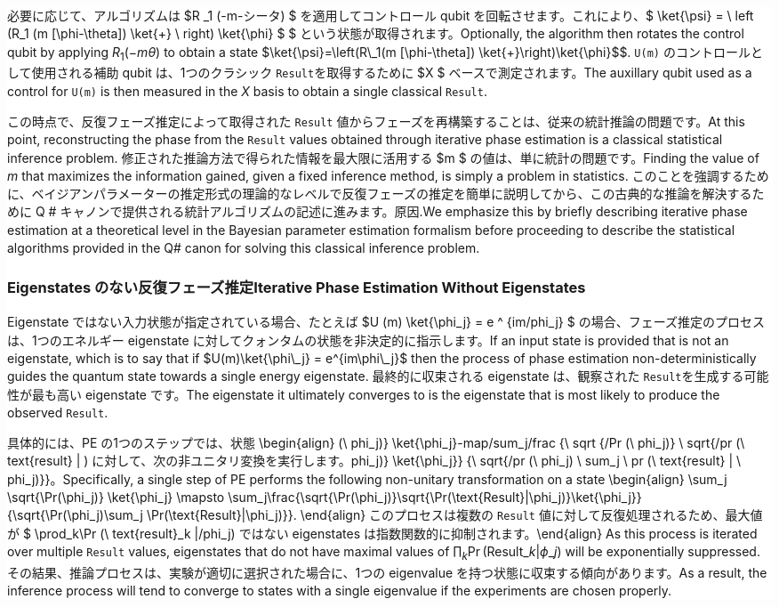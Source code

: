 <span data-ttu-id="e0cfa-126">必要に応じて、アルゴリズムは $R _1 (-m-シータ) $ を適用してコントロール qubit を回転させます。これにより、$ \ket{\psi} = \ left (R\_1 (m [\phi-\theta]) \ket{+} \ right) \ket{\phi} $ $ という状態が取得されます。</span><span class="sxs-lookup"><span data-stu-id="e0cfa-126">Optionally, the algorithm then rotates the control qubit by applying $R_1(-m\theta)$ to obtain a state $\ket{\psi}=\left(R\_1(m [\phi-\theta]) \ket{+}\right)\ket{\phi}$$.</span></span>
<span data-ttu-id="e0cfa-127">`U(m)` のコントロールとして使用される補助 qubit は、1つのクラシック `Result`を取得するために $X $ ベースで測定されます。</span><span class="sxs-lookup"><span data-stu-id="e0cfa-127">The auxillary qubit used as a control for `U(m)` is then measured in the $X$ basis to obtain a single classical `Result`.</span></span>

<span data-ttu-id="e0cfa-128">この時点で、反復フェーズ推定によって取得された `Result` 値からフェーズを再構築することは、従来の統計推論の問題です。</span><span class="sxs-lookup"><span data-stu-id="e0cfa-128">At this point, reconstructing the phase from the `Result` values obtained through iterative phase estimation is a classical statistical inference problem.</span></span>
<span data-ttu-id="e0cfa-129">修正された推論方法で得られた情報を最大限に活用する $m $ の値は、単に統計の問題です。</span><span class="sxs-lookup"><span data-stu-id="e0cfa-129">Finding the value of $m$ that maximizes the information gained, given a fixed inference method, is simply a problem in statistics.</span></span>
<span data-ttu-id="e0cfa-130">このことを強調するために、ベイジアンパラメーターの推定形式の理論的なレベルで反復フェーズの推定を簡単に説明してから、この古典的な推論を解決するために Q # キャノンで提供される統計アルゴリズムの記述に進みます。原因.</span><span class="sxs-lookup"><span data-stu-id="e0cfa-130">We emphasize this by briefly describing iterative phase estimation at a theoretical level in the Bayesian parameter estimation formalism before proceeding to describe the statistical algorithms provided in the Q# canon for solving this classical inference problem.</span></span>

### <a name="iterative-phase-estimation-without-eigenstates"></a><span data-ttu-id="e0cfa-131">Eigenstates のない反復フェーズ推定</span><span class="sxs-lookup"><span data-stu-id="e0cfa-131">Iterative Phase Estimation Without Eigenstates</span></span> ###

<span data-ttu-id="e0cfa-132">Eigenstate ではない入力状態が指定されている場合、たとえば $U (m) \ket{\phi\_j} = e ^ {im/phi\_j} $ の場合、フェーズ推定のプロセスは、1つのエネルギー eigenstate に対してクォンタムの状態を非決定的に指示します。</span><span class="sxs-lookup"><span data-stu-id="e0cfa-132">If an input state is provided that is not an eigenstate, which is to say that if $U(m)\ket{\phi\_j} = e^{im\phi\_j}$ then the process of phase estimation non-deterministically guides the quantum state towards a single energy eigenstate.</span></span>  <span data-ttu-id="e0cfa-133">最終的に収束される eigenstate は、観察された `Result`を生成する可能性が最も高い eigenstate です。</span><span class="sxs-lookup"><span data-stu-id="e0cfa-133">The eigenstate it ultimately converges to is the eigenstate that is most likely to produce the observed `Result`.</span></span>

<span data-ttu-id="e0cfa-134">具体的には、PE の1つのステップでは、状態 \begin{align} (\ phi\_j)} \ket{\phi\_j}-map/sum\_j/frac {\ sqrt {\/Pr (\ phi\_j)} \ sqrt{/pr (\ text{result} | \) に対して、次の非ユニタリ変換を実行します。phi\_j)} \ket{\phi\_j}} {\ sqrt{/pr (\ phi\_j) \ sum\_j \ pr (\ text{result} | \ phi\_j)}}。</span><span class="sxs-lookup"><span data-stu-id="e0cfa-134">Specifically, a single step of PE performs the following non-unitary transformation on a state \begin{align} \sum_j \sqrt{\Pr(\phi\_j)} \ket{\phi\_j} \mapsto \sum\_j\frac{\sqrt{\Pr(\phi\_j)}\sqrt{\Pr(\text{Result}|\phi\_j)}\ket{\phi\_j}}{\sqrt{\Pr(\phi\_j)\sum\_j \Pr(\text{Result}|\phi\_j)}}.</span></span>
<span data-ttu-id="e0cfa-135">\end{align} このプロセスは複数の `Result` 値に対して反復処理されるため、最大値が $ \prod_k\Pr (\ text{result}\_k |/phi\_j) ではない eigenstates は指数関数的に抑制されます。</span><span class="sxs-lookup"><span data-stu-id="e0cfa-135">\end{align} As this process is iterated over multiple `Result` values, eigenstates that do not have maximal values of $\prod_k\Pr(\text{Result}\_k|\phi\_j)$ will be exponentially suppressed.</span></span>
<span data-ttu-id="e0cfa-136">その結果、推論プロセスは、実験が適切に選択された場合に、1つの eigenvalue を持つ状態に収束する傾向があります。</span><span class="sxs-lookup"><span data-stu-id="e0cfa-136">As a result, the inference process will tend to converge to states with a single eigenvalue if the experiments are chosen properly.</span></span>
